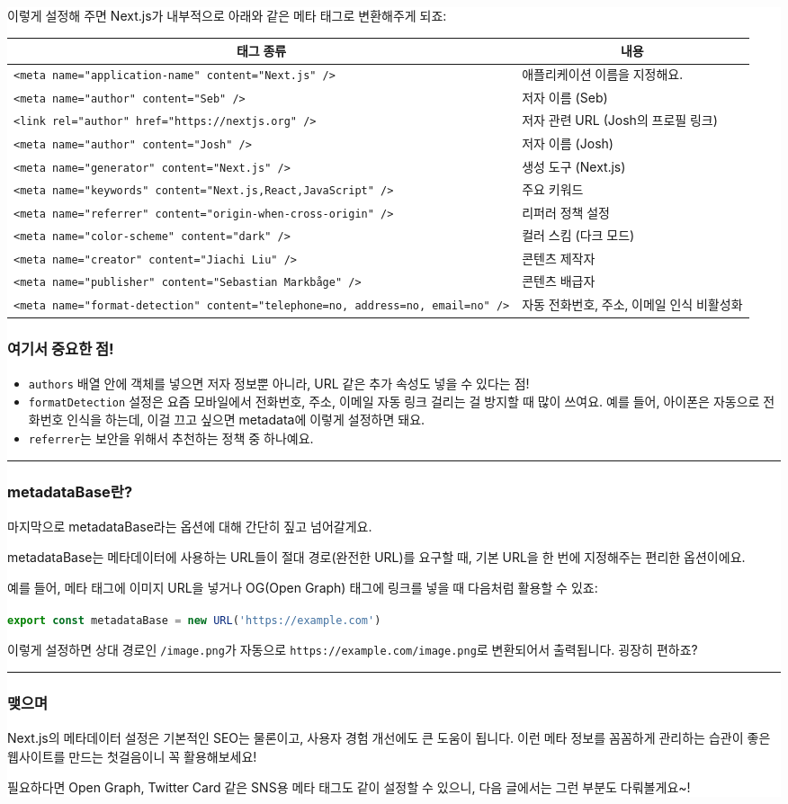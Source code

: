 이렇게 설정해 주면 Next.js가 내부적으로 아래와 같은 메타 태그로 변환해주게 되죠:

| 태그 종류               | 내용                                                             |
|----------------------|----------------------------------------------------------------|
| `<meta name="application-name" content="Next.js" />` | 애플리케이션 이름을 지정해요.                                      |
| `<meta name="author" content="Seb" />`               | 저자 이름 (Seb)                                                  |
| `<link rel="author" href="https://nextjs.org" />`    | 저자 관련 URL (Josh의 프로필 링크)                               |
| `<meta name="author" content="Josh" />`               | 저자 이름 (Josh)                                                 |
| `<meta name="generator" content="Next.js" />`        | 생성 도구 (Next.js)                                              |
| `<meta name="keywords" content="Next.js,React,JavaScript" />` | 주요 키워드                                                    |
| `<meta name="referrer" content="origin-when-cross-origin" />` | 리퍼러 정책 설정                                               |
| `<meta name="color-scheme" content="dark" />`        | 컬러 스킴 (다크 모드)                                            |
| `<meta name="creator" content="Jiachi Liu" />`        | 콘텐츠 제작자                                                     |
| `<meta name="publisher" content="Sebastian Markbåge" />` | 콘텐츠 배급자                                                  |
| `<meta name="format-detection" content="telephone=no, address=no, email=no" />` | 자동 전화번호, 주소, 이메일 인식 비활성화 |

### 여기서 중요한 점!

- `authors` 배열 안에 객체를 넣으면 저자 정보뿐 아니라, URL 같은 추가 속성도 넣을 수 있다는 점!
- `formatDetection` 설정은 요즘 모바일에서 전화번호, 주소, 이메일 자동 링크 걸리는 걸 방지할 때 많이 쓰여요. 예를 들어, 아이폰은 자동으로 전화번호 인식을 하는데, 이걸 끄고 싶으면 metadata에 이렇게 설정하면 돼요.
- `referrer`는 보안을 위해서 추천하는 정책 중 하나예요.

---

### metadataBase란?

마지막으로 metadataBase라는 옵션에 대해 간단히 짚고 넘어갈게요.

metadataBase는 메타데이터에 사용하는 URL들이 절대 경로(완전한 URL)를 요구할 때, 기본 URL을 한 번에 지정해주는 편리한 옵션이에요.

예를 들어, 메타 태그에 이미지 URL을 넣거나 OG(Open Graph) 태그에 링크를 넣을 때 다음처럼 활용할 수 있죠:

```js
export const metadataBase = new URL('https://example.com')
```

이렇게 설정하면 상대 경로인 `/image.png`가 자동으로 `https://example.com/image.png`로 변환되어서 출력됩니다. 굉장히 편하죠?

---

### 맺으며

Next.js의 메타데이터 설정은 기본적인 SEO는 물론이고, 사용자 경험 개선에도 큰 도움이 됩니다. 이런 메타 정보를 꼼꼼하게 관리하는 습관이 좋은 웹사이트를 만드는 첫걸음이니 꼭 활용해보세요!

필요하다면 Open Graph, Twitter Card 같은 SNS용 메타 태그도 같이 설정할 수 있으니, 다음 글에서는 그런 부분도 다뤄볼게요~!
